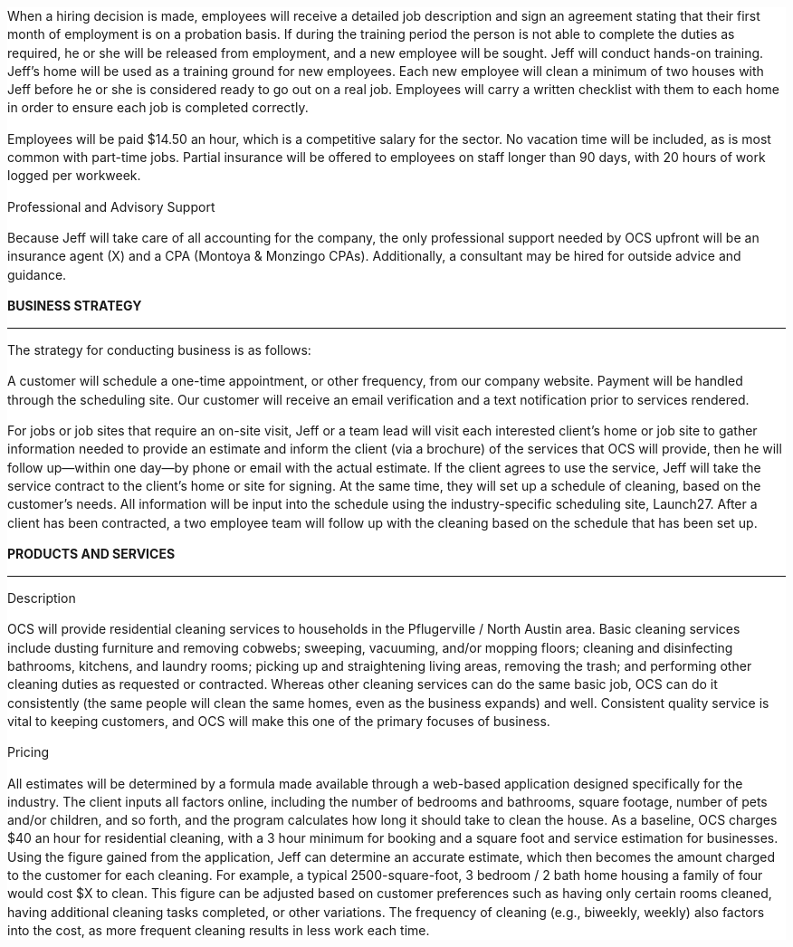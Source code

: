 When a hiring decision is made, employees will receive a detailed job description and sign an agreement stating that their first month of employment is on a probation basis. If during the training period the person is not able to complete the duties as required, he or she will be released from employment, and a new employee will be sought. Jeff will conduct hands-on training. Jeff’s home will be used as a training ground for new employees. Each new employee will clean a minimum of two houses with Jeff before he or she is considered ready to go out on a real job. Employees will carry a written checklist with them to each home in order to ensure each job is completed correctly.  

Employees will be paid $14.50 an hour, which is a competitive salary for the sector. No vacation time will be included, as is most common with part-time jobs. Partial insurance will be offered to employees on staff longer than 90 days, with 20 hours of work logged per workweek. 

Professional and Advisory Support  

Because Jeff will take care of all accounting for the company, the only professional support needed by OCS upfront will be an insurance agent (X) and a CPA (Montoya & Monzingo CPAs). Additionally, a consultant may be hired for outside advice and guidance.  

**BUSINESS STRATEGY**

***

The strategy for conducting business is as follows:  

A customer will schedule a one-time appointment, or other frequency, from our company website. Payment will  be  handled  through  the  scheduling  site.  Our  customer  will  receive  an  email  verification and a text notification prior to services rendered.  

For jobs or job sites that require an on-site visit, Jeff or a team lead will visit each interested client’s home or job site to gather information needed to provide an estimate and inform the client (via a brochure) of the services that OCS will provide, then he will follow up—within one day—by phone or email with the actual estimate. If the client agrees to use the service, Jeff will take the service contract to the client’s home or site for signing. At the same time, they will set up a schedule of cleaning, based on the customer’s needs. All information  will be input into the schedule using the industry-specific scheduling site, Launch27. After a client has been contracted, a two employee team will follow up with the cleaning based on the schedule that has been set up.

**PRODUCTS AND SERVICES** 

***

Description  

OCS will provide residential cleaning services to households in the Pflugerville / North Austin area. Basic cleaning services include dusting furniture and removing cobwebs; sweeping, vacuuming, and/or mopping floors; cleaning and disinfecting bathrooms, kitchens, and laundry rooms; picking up and straightening living areas, removing the trash; and performing other cleaning duties as requested or contracted. Whereas other cleaning services can do the same basic job, OCS can do it consistently (the same people will clean the same homes, even as the business expands) and well. Consistent quality service is vital to keeping customers, and OCS will make this one of the primary focuses of business.  

Pricing  

All estimates will be determined by a formula made available through a web-based application designed specifically for the industry. The client inputs all factors online, including the number of bedrooms and bathrooms, square footage, number of pets and/or children, and so forth, and the program calculates how long it should take to clean the house. As a baseline, OCS charges $40 an hour for residential cleaning, with a 3 hour minimum for booking and a square foot and service estimation for businesses. Using the figure gained from the application, Jeff can determine an accurate estimate, which then becomes the amount charged to the customer for each cleaning. For example, a typical 2500-square-foot, 3 bedroom / 2 bath home housing a family of four would cost $X to clean. This figure can be adjusted based on customer preferences such as having only certain rooms cleaned, having additional cleaning tasks completed, or other variations. The frequency of cleaning (e.g., biweekly, weekly) also factors into the cost, as more frequent cleaning results in less work each time.  
